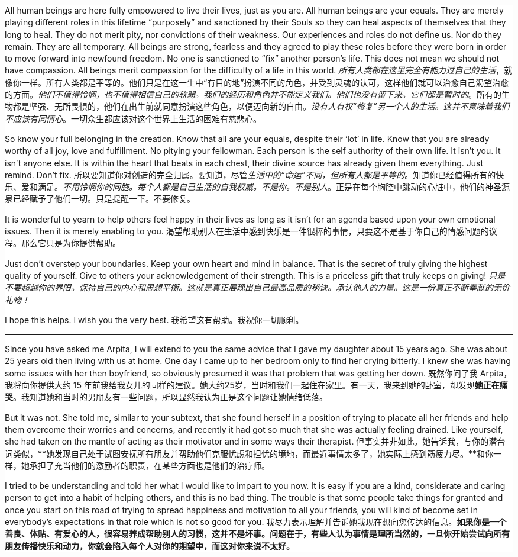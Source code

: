 All human beings are here fully empowered to live their lives, just as you are. All human beings are your equals. They are merely playing different roles in this lifetime “purposely” and sanctioned by their Souls so they can heal aspects of themselves that they long to heal. They do not merit pity, nor convictions of their weakness. Our experiences and roles do not define us. Nor do they remain. They are all temporary. All beings are strong, fearless and they agreed to play these roles before they were born in order to move forward into newfound freedom. No one is sanctioned to “fix” another person’s life. This does not mean we should not have compassion. All beings merit compassion for the difficulty of a life in this world.
*所有人类都在这里完全有能力过自己的生活*，就像你一样。所有人类都是平等的。他们只是在这一生中“有目的地”扮演不同的角色，并受到灵魂的认可，这样他们就可以治愈自己渴望治愈的方面。*他们不值得怜悯，也不值得相信自己的软弱。我们的经历和角色并不能定义我们。他们也没有留下来。它们都是暂时的*。所有的生物都是坚强、无所畏惧的，他们在出生前就同意扮演这些角色，以便迈向新的自由。*没有人有权“修复”另一个人的生活。这并不意味着我们不应该有同情心*。一切众生都应该对这个世界上生活的困难有慈悲心。

So know your full belonging in the creation. Know that all are your equals, despite their ‘lot’ in life. Know that you are already worthy of all joy, love and fulfillment. No pitying your fellowman. Each person is the self authority of their own life. It isn’t you. It isn’t anyone else. It is within the heart that beats in each chest, their divine source has already given them everything. Just remind. Don’t fix.
所以要知道你对创造的完全归属。要知道，尽管*生活中的“命运”不同，但所有人都是平等的*。知道你已经值得所有的快乐、爱和满足。*不用怜悯你的同胞。每个人都是自己生活的自我权威。不是你。不是别人*。正是在每个胸腔中跳动的心脏中，他们的神圣源泉已经赋予了他们一切。只是提醒一下。不要修复。

It is wonderful to yearn to help others feel happy in their lives as long as it isn’t for an agenda based upon your own emotional issues. Then it is merely enabling to you.
渴望帮助别人在生活中感到快乐是一件很棒的事情，只要这不是基于你自己的情感问题的议程。那么它只是为你提供帮助。

Just don’t overstep your boundaries. Keep your own heart and mind in balance. That is the secret of truly giving the highest quality of yourself. Give to others your acknowledgement of their strength. This is a priceless gift that truly keeps on giving!
*只是不要超越你的界限。保持自己的内心和思想平衡。这就是真正展现出自己最高品质的秘诀。承认他人的力量。这是一份真正不断奉献的无价礼物！*

I hope this helps. I wish you the very best.
我希望这有帮助。我祝你一切顺利。

---

Since you have asked me Arpita, I will extend to you the same advice that I gave my daughter about 15 years ago. She was about 25 years old then living with us at home. One day I came up to her bedroom only to find her crying bitterly. I knew she was having some issues with her then boyfriend, so obviously presumed it was that problem that was getting her down.
既然你问了我 Arpita，我将向你提供大约 15 年前我给我女儿的同样的建议。她大约25岁，当时和我们一起住在家里。有一天，我来到她的卧室，却发现**她正在痛哭**。我知道她和当时的男朋友有一些问题，所以显然我认为正是这个问题让她情绪低落。

But it was not. She told me, similar to your subtext, that she found herself in a position of trying to placate all her friends and help them overcome their worries and concerns, and recently it had got so much that she was actually feeling drained. Like yourself, she had taken on the mantle of acting as their motivator and in some ways their therapist.
但事实并非如此。她告诉我，与你的潜台词类似，**她发现自己处于试图安抚所有朋友并帮助他们克服忧虑和担忧的境地，而最近事情太多了，她实际上感到筋疲力尽。**和你一样，她承担了充当他们的激励者的职责，在某些方面也是他们的治疗师。

I tried to be understanding and told her what I would like to impart to you now. It is easy if you are a kind, considerate and caring person to get into a habit of helping others, and this is no bad thing. The trouble is that some people take things for granted and once you start on this road of trying to spread happiness and motivation to all your friends, you will kind of become set in everybody’s expectations in that role which is not so good for you.
我尽力表示理解并告诉她我现在想向您传达的信息。**如果你是一个善良、体贴、有爱心的人，很容易养成帮助别人的习惯，这并不是坏事。问题在于，有些人认为事情是理所当然的，一旦你开始尝试向所有朋友传播快乐和动力，你就会陷入每个人对你的期望中，而这对你来说不太好。**
